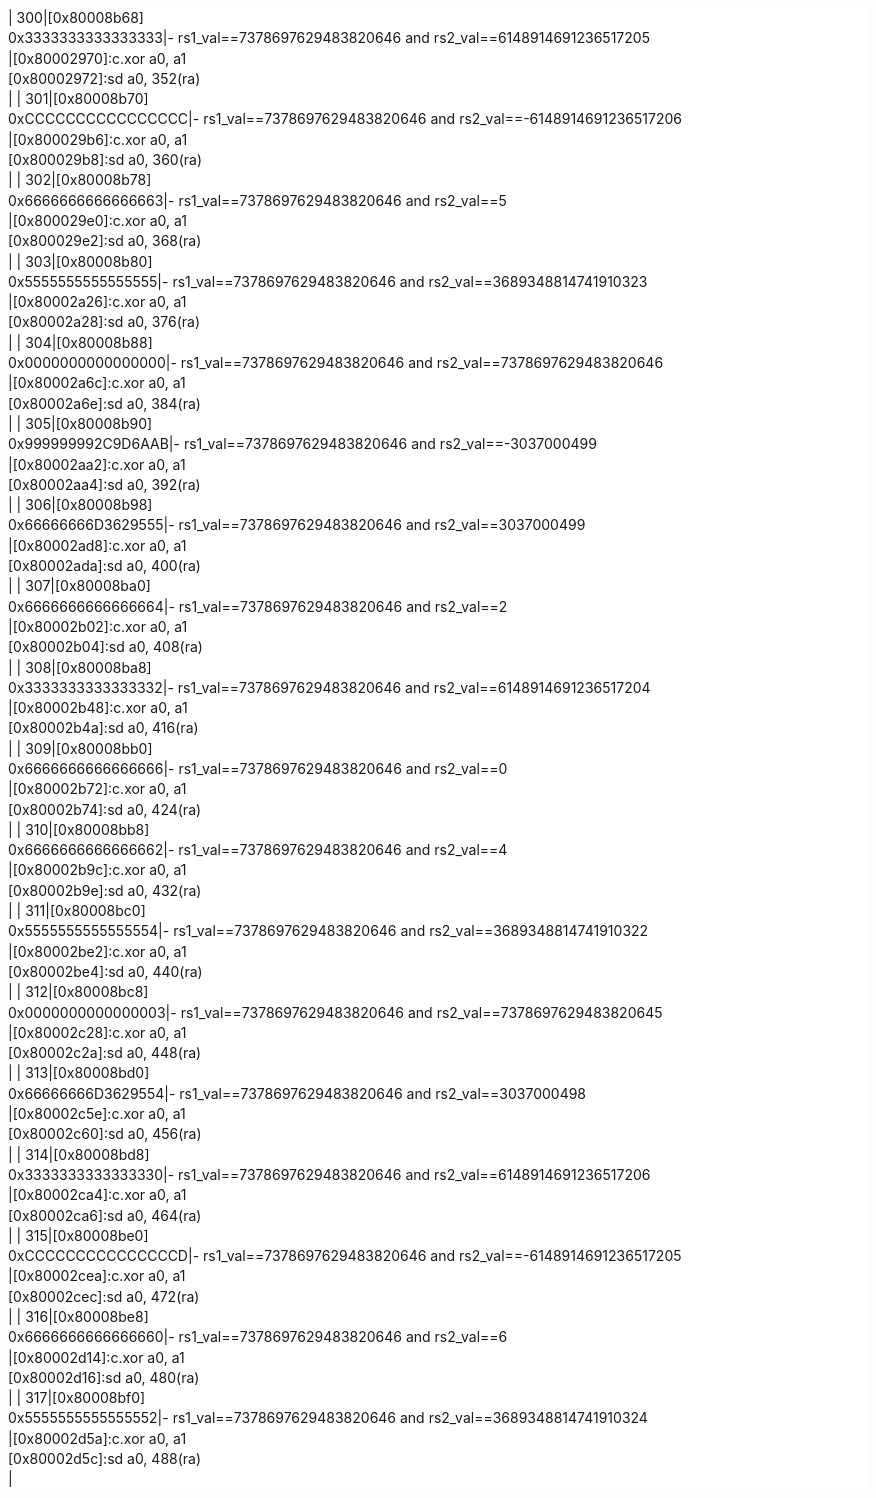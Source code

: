 | 300|[0x80008b68]<br>0x3333333333333333|- rs1_val==7378697629483820646 and rs2_val==6148914691236517205<br>                                                                                                                                |[0x80002970]:c.xor a0, a1<br> [0x80002972]:sd a0, 352(ra)<br>  |
| 301|[0x80008b70]<br>0xCCCCCCCCCCCCCCCC|- rs1_val==7378697629483820646 and rs2_val==-6148914691236517206<br>                                                                                                                               |[0x800029b6]:c.xor a0, a1<br> [0x800029b8]:sd a0, 360(ra)<br>  |
| 302|[0x80008b78]<br>0x6666666666666663|- rs1_val==7378697629483820646 and rs2_val==5<br>                                                                                                                                                  |[0x800029e0]:c.xor a0, a1<br> [0x800029e2]:sd a0, 368(ra)<br>  |
| 303|[0x80008b80]<br>0x5555555555555555|- rs1_val==7378697629483820646 and rs2_val==3689348814741910323<br>                                                                                                                                |[0x80002a26]:c.xor a0, a1<br> [0x80002a28]:sd a0, 376(ra)<br>  |
| 304|[0x80008b88]<br>0x0000000000000000|- rs1_val==7378697629483820646 and rs2_val==7378697629483820646<br>                                                                                                                                |[0x80002a6c]:c.xor a0, a1<br> [0x80002a6e]:sd a0, 384(ra)<br>  |
| 305|[0x80008b90]<br>0x999999992C9D6AAB|- rs1_val==7378697629483820646 and rs2_val==-3037000499<br>                                                                                                                                        |[0x80002aa2]:c.xor a0, a1<br> [0x80002aa4]:sd a0, 392(ra)<br>  |
| 306|[0x80008b98]<br>0x66666666D3629555|- rs1_val==7378697629483820646 and rs2_val==3037000499<br>                                                                                                                                         |[0x80002ad8]:c.xor a0, a1<br> [0x80002ada]:sd a0, 400(ra)<br>  |
| 307|[0x80008ba0]<br>0x6666666666666664|- rs1_val==7378697629483820646 and rs2_val==2<br>                                                                                                                                                  |[0x80002b02]:c.xor a0, a1<br> [0x80002b04]:sd a0, 408(ra)<br>  |
| 308|[0x80008ba8]<br>0x3333333333333332|- rs1_val==7378697629483820646 and rs2_val==6148914691236517204<br>                                                                                                                                |[0x80002b48]:c.xor a0, a1<br> [0x80002b4a]:sd a0, 416(ra)<br>  |
| 309|[0x80008bb0]<br>0x6666666666666666|- rs1_val==7378697629483820646 and rs2_val==0<br>                                                                                                                                                  |[0x80002b72]:c.xor a0, a1<br> [0x80002b74]:sd a0, 424(ra)<br>  |
| 310|[0x80008bb8]<br>0x6666666666666662|- rs1_val==7378697629483820646 and rs2_val==4<br>                                                                                                                                                  |[0x80002b9c]:c.xor a0, a1<br> [0x80002b9e]:sd a0, 432(ra)<br>  |
| 311|[0x80008bc0]<br>0x5555555555555554|- rs1_val==7378697629483820646 and rs2_val==3689348814741910322<br>                                                                                                                                |[0x80002be2]:c.xor a0, a1<br> [0x80002be4]:sd a0, 440(ra)<br>  |
| 312|[0x80008bc8]<br>0x0000000000000003|- rs1_val==7378697629483820646 and rs2_val==7378697629483820645<br>                                                                                                                                |[0x80002c28]:c.xor a0, a1<br> [0x80002c2a]:sd a0, 448(ra)<br>  |
| 313|[0x80008bd0]<br>0x66666666D3629554|- rs1_val==7378697629483820646 and rs2_val==3037000498<br>                                                                                                                                         |[0x80002c5e]:c.xor a0, a1<br> [0x80002c60]:sd a0, 456(ra)<br>  |
| 314|[0x80008bd8]<br>0x3333333333333330|- rs1_val==7378697629483820646 and rs2_val==6148914691236517206<br>                                                                                                                                |[0x80002ca4]:c.xor a0, a1<br> [0x80002ca6]:sd a0, 464(ra)<br>  |
| 315|[0x80008be0]<br>0xCCCCCCCCCCCCCCCD|- rs1_val==7378697629483820646 and rs2_val==-6148914691236517205<br>                                                                                                                               |[0x80002cea]:c.xor a0, a1<br> [0x80002cec]:sd a0, 472(ra)<br>  |
| 316|[0x80008be8]<br>0x6666666666666660|- rs1_val==7378697629483820646 and rs2_val==6<br>                                                                                                                                                  |[0x80002d14]:c.xor a0, a1<br> [0x80002d16]:sd a0, 480(ra)<br>  |
| 317|[0x80008bf0]<br>0x5555555555555552|- rs1_val==7378697629483820646 and rs2_val==3689348814741910324<br>                                                                                                                                |[0x80002d5a]:c.xor a0, a1<br> [0x80002d5c]:sd a0, 488(ra)<br>  |
